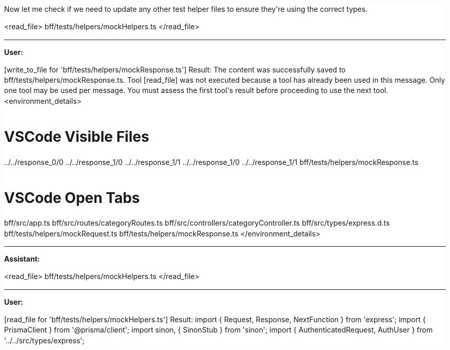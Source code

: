 <thinking>
Now let me check if we need to update any other test helper files to ensure they're using the correct types.
</thinking>

<read_file>
<path>bff/tests/helpers/mockHelpers.ts</path>
</read_file>

---

**User:**

[write_to_file for 'bff/tests/helpers/mockResponse.ts'] Result:
The content was successfully saved to bff/tests/helpers/mockResponse.ts.
Tool [read_file] was not executed because a tool has already been used in this message. Only one tool may be used per message. You must assess the first tool's result before proceeding to use the next tool.
<environment_details>
# VSCode Visible Files
../../response_0/0
../../response_1/0
../../response_1/1
../../response_1/0
../../response_1/1
bff/tests/helpers/mockResponse.ts

# VSCode Open Tabs
bff/src/app.ts
bff/src/routes/categoryRoutes.ts
bff/src/controllers/categoryController.ts
bff/src/types/express.d.ts
bff/tests/helpers/mockRequest.ts
bff/tests/helpers/mockResponse.ts
</environment_details>

---

**Assistant:**

<read_file>
<path>bff/tests/helpers/mockHelpers.ts</path>
</read_file>

---

**User:**

[read_file for 'bff/tests/helpers/mockHelpers.ts'] Result:
import { Request, Response, NextFunction } from 'express';
import { PrismaClient } from '@prisma/client';
import sinon, { SinonStub } from 'sinon';
import { AuthenticatedRequest, AuthUser } from '../../src/types/express';
